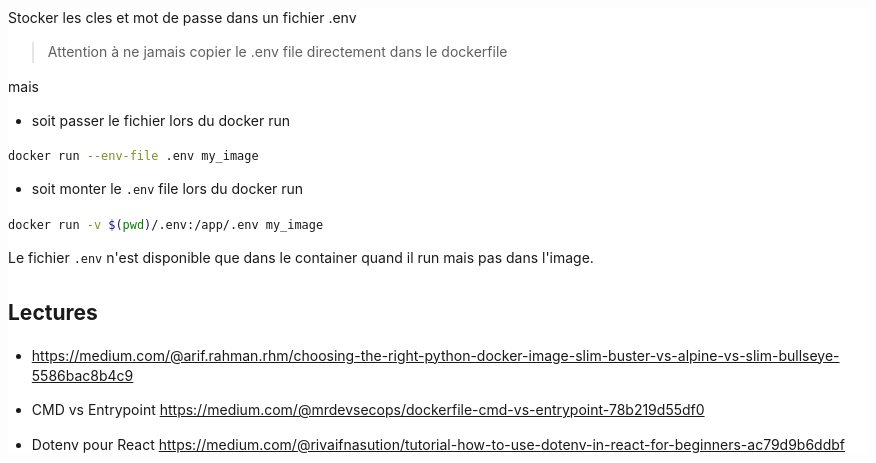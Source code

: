Stocker les cles et mot de passe dans un fichier .env

> Attention à ne jamais copier le .env file directement dans le dockerfile

mais

- soit passer le fichier lors du docker run

```bash
docker run --env-file .env my_image
```

- soit monter le `.env` file lors du docker run

```bash
docker run -v $(pwd)/.env:/app/.env my_image
```

Le fichier `.env` n'est disponible que dans le container quand il run mais pas dans l'image.

## Lectures

- <https://medium.com/@arif.rahman.rhm/choosing-the-right-python-docker-image-slim-buster-vs-alpine-vs-slim-bullseye-5586bac8b4c9>

- CMD vs Entrypoint <https://medium.com/@mrdevsecops/dockerfile-cmd-vs-entrypoint-78b219d55df0>

- Dotenv pour React <https://medium.com/@rivaifnasution/tutorial-how-to-use-dotenv-in-react-for-beginners-ac79d9b6ddbf>
